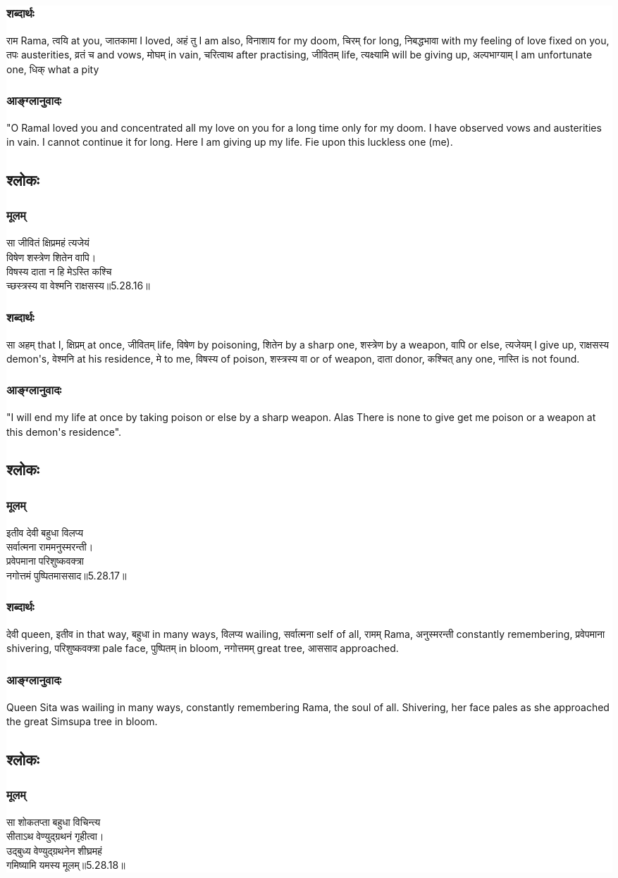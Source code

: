 ### शब्दार्थः
राम Rama, त्वयि at you, जातकामा I loved, अहं तु I am also, विनाशाय for my doom, चिरम् for long, निबद्धभावा with my feeling of love fixed on you, तपः austerities, व्रतं च and vows, मोघम् in vain, चरित्वाथ after practising, जीवितम् life, त्यक्ष्यामि will be giving up, अल्पभाग्याम् I am unfortunate one, धिक् what a pity

### आङ्ग्लानुवादः
"O RamaI loved you and concentrated all my love on you for a long time only for my doom. I have observed vows and austerities in vain. I cannot continue it for long. Here I am giving up my life. Fie upon this luckless one (me).



## श्लोकः
### मूलम्
सा जीवितं क्षिप्रमहं त्यजेयं  
विषेण शस्त्रेण शितेन वापि।  
विषस्य दाता न हि मेऽस्ति कश्चि  
च्छस्त्रस्य वा वेश्मनि राक्षसस्य॥5.28.16॥

### शब्दार्थः
सा अहम् that I, क्षिप्रम् at once, जीवितम् life, विषेण by poisoning, शितेन by a sharp one, शस्त्रेण by a weapon, वापि or else, त्यजेयम् I give up, राक्षसस्य demon's, वेश्मनि at his residence, मे to me, विषस्य of poison, शस्त्रस्य वा or of weapon, दाता donor, कश्चित् any one, नास्ति is not found.

### आङ्ग्लानुवादः
"I will end my life at once by taking poison or else by a sharp weapon. Alas There is none to give get me poison or a weapon at this demon's residence".



## श्लोकः
### मूलम्
इतीव देवी बहुधा विलप्य  
सर्वात्मना राममनुस्मरन्ती।  
प्रवेपमाना परिशुष्कवक्त्रा  
नगोत्तमं पुष्पितमाससाद॥5.28.17॥

### शब्दार्थः
देवी queen, इतीव in that way, बहुधा in many ways, विलप्य  wailing, सर्वात्मना self of all, रामम् Rama, अनुस्मरन्ती constantly remembering, प्रवेपमाना shivering, परिशुष्कवक्त्रा pale face, पुष्पितम् in bloom, नगोत्तमम् great tree, आससाद approached.

### आङ्ग्लानुवादः
Queen Sita was wailing in many ways, constantly remembering Rama, the soul of all. Shivering, her face pales as she approached the great Simsupa tree in bloom.



## श्लोकः
### मूलम्
सा शोकतप्ता बहुधा विचिन्त्य  
सीताऽथ वेण्युद्ग्रथनं गृहीत्वा।  
उद्बुध्य वेण्युद्ग्रथनेन शीघ्रमहं  
गमिष्यामि यमस्य मूलम्॥5.28.18॥
